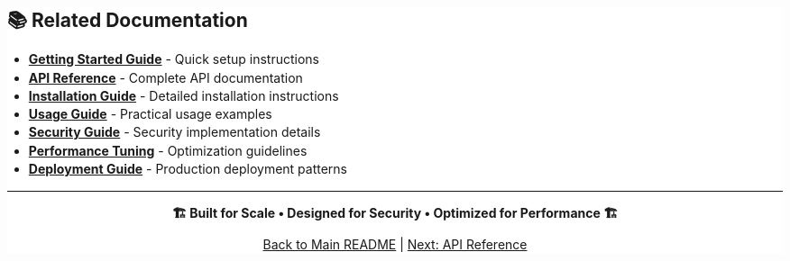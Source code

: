 
## 📚 Related Documentation

- **[Getting Started Guide](GETTING_STARTED.md)** - Quick setup instructions
- **[API Reference](API_REFERENCE.md)** - Complete API documentation
- **[Installation Guide](../INSTALLATION.md)** - Detailed installation instructions
- **[Usage Guide](../USAGE.md)** - Practical usage examples
- **[Security Guide](SECURITY_HARDENING_GUIDE.md)** - Security implementation details
- **[Performance Tuning](PERFORMANCE_TUNING.md)** - Optimization guidelines
- **[Deployment Guide](CLOUD_DEPLOYMENT.md)** - Production deployment patterns

---

<div align="center">

**🏗️ Built for Scale • Designed for Security • Optimized for Performance 🏗️**

[Back to Main README](../README.md) | [Next: API Reference](API_REFERENCE.md)

</div>

